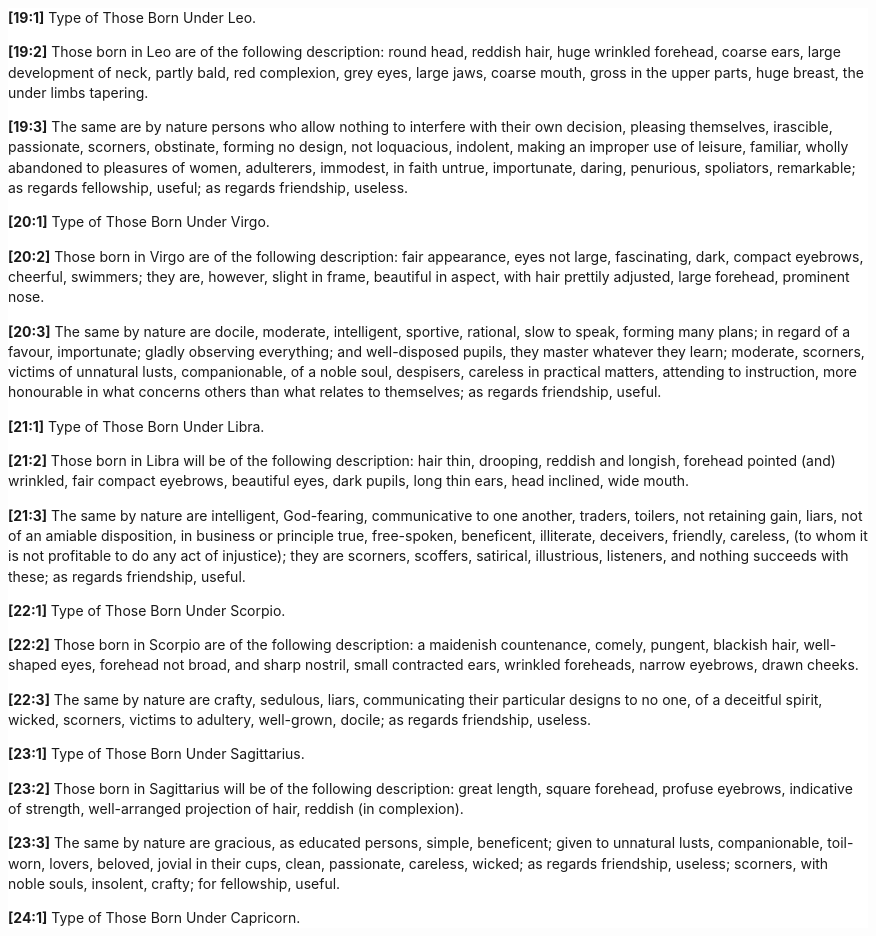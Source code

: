 **[19:1]** Type of Those Born Under Leo.

**[19:2]** Those born in Leo are of the following description: round head, reddish hair, huge wrinkled forehead, coarse ears, large development of neck, partly bald, red complexion, grey eyes, large jaws, coarse mouth, gross in the upper parts, huge breast, the under limbs tapering.

**[19:3]** The same are by nature persons who allow nothing to interfere with their own decision, pleasing themselves, irascible, passionate, scorners, obstinate, forming no design, not loquacious, indolent, making an improper use of leisure, familiar, wholly abandoned to pleasures of women, adulterers, immodest, in faith untrue, importunate, daring, penurious, spoliators, remarkable; as regards fellowship, useful; as regards friendship, useless.

**[20:1]** Type of Those Born Under Virgo.

**[20:2]** Those born in Virgo are of the following description: fair appearance, eyes not large, fascinating, dark, compact eyebrows, cheerful, swimmers; they are, however, slight in frame, beautiful in aspect, with hair prettily adjusted, large forehead, prominent nose.

**[20:3]** The same by nature are docile, moderate, intelligent, sportive, rational, slow to speak, forming many plans; in regard of a favour, importunate; gladly observing everything; and well-disposed pupils, they master whatever they learn; moderate, scorners, victims of unnatural lusts, companionable, of a noble soul, despisers, careless in practical matters, attending to instruction, more honourable in what concerns others than what relates to themselves; as regards friendship, useful.

**[21:1]** Type of Those Born Under Libra.

**[21:2]** Those born in Libra will be of the following description: hair thin, drooping, reddish and longish, forehead pointed (and) wrinkled, fair compact eyebrows, beautiful eyes, dark pupils, long thin ears, head inclined, wide mouth.

**[21:3]** The same by nature are intelligent, God-fearing, communicative to one another, traders, toilers, not retaining gain, liars, not of an amiable disposition, in business or principle true, free-spoken, beneficent, illiterate, deceivers, friendly, careless, (to whom it is not profitable to do any act of injustice); they are scorners, scoffers, satirical, illustrious, listeners, and nothing succeeds with these; as regards friendship, useful.

**[22:1]** Type of Those Born Under Scorpio.

**[22:2]** Those born in Scorpio are of the following description: a maidenish countenance, comely, pungent, blackish hair, well-shaped eyes, forehead not broad, and sharp nostril, small contracted ears, wrinkled foreheads, narrow eyebrows, drawn cheeks.

**[22:3]** The same by nature are crafty, sedulous, liars, communicating their particular designs to no one, of a deceitful spirit, wicked, scorners, victims to adultery, well-grown, docile; as regards friendship, useless.

**[23:1]** Type of Those Born Under Sagittarius.

**[23:2]** Those born in Sagittarius will be of the following description: great length, square forehead, profuse eyebrows, indicative of strength, well-arranged projection of hair, reddish (in complexion).

**[23:3]** The same by nature are gracious, as educated persons, simple, beneficent; given to unnatural lusts, companionable, toil-worn, lovers, beloved, jovial in their cups, clean, passionate, careless, wicked; as regards friendship, useless; scorners, with noble souls, insolent, crafty; for fellowship, useful.

**[24:1]** Type of Those Born Under Capricorn.
